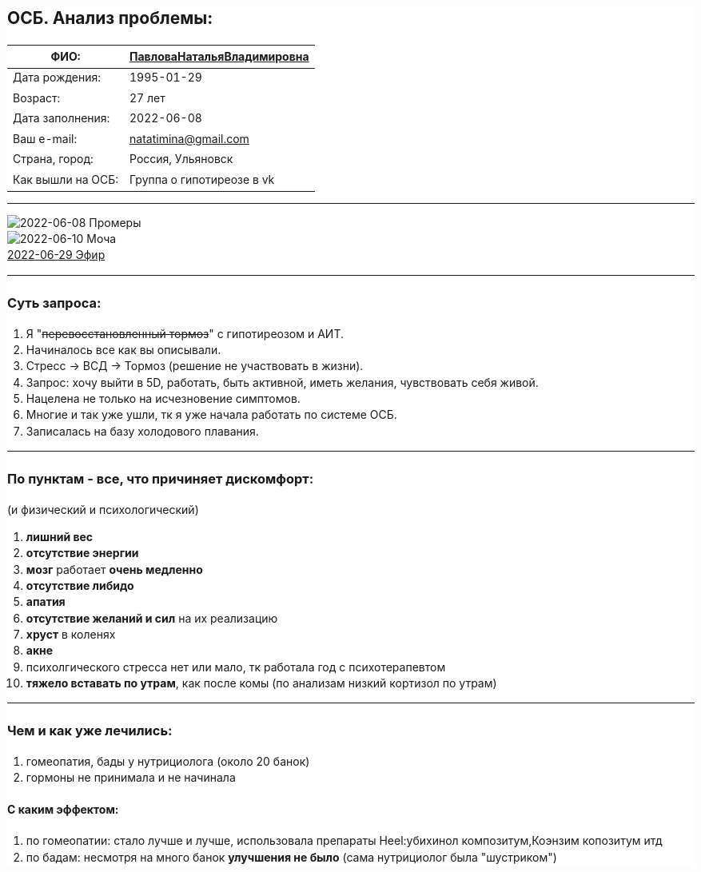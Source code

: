 ## ОСБ. Анализ проблемы:  
  
| ФИО: | [ПавловаНатальяВладимировна](../!Эфиры/ПавловаНатальяВладимировна.md) |  
|-|-|  
Дата рождения: | 1995-01-29  
Возраст: | 27 лет  
Дата заполнения: | 2022-06-08  
Ваш e-mail: | natatimina@gmail.com  
Страна, город: | Россия, Ульяновск  
Как вышли на ОСБ: | Группа о гипотиреозе в vk  
  
***  
![2022-06-08 Промеры](https://telegra.ph/file/30156678718319c924c83.jpg)  
![2022-06-10 Моча](https://telegra.ph/file/48ca102ff1ec6e9aaf1fe.jpg)  
[2022-06-29 Эфир]()  
  
***  
### Суть запроса:  
1. Я "~~перевосстановленный тормоз~~" с гипотиреозом и АИТ.  
2. Начиналось все как вы описывали.  
3. Стресс -> ВСД -> Тормоз (решение не участвовать в жизни).  
4. Запрос: хочу выйти в 5D, работать, быть активной, иметь желания, чувствовать себя живой.  
5. Нацелена не только на исчезновение симптомов.  
6. Многие и так уже ушли, тк я уже начала работать по системе ОСБ.  
7. Записалась на базу холодового плавания.  

***  
### По пунктам - все, что причиняет дискомфорт:  
(и физический и психологический)  
  
1. **лишний вес**  
2. **отсутствие энергии**  
3. **мозг** работает **очень медленно**  
4. **отсутствие либидо**  
5. **апатия**  
6. **отсутствие желаний и сил** на их реализацию  
7. **хруст** в коленях  
8. **акне**  
9. психолгического стресса нет или мало, тк работала год с психотерапевтом  
10. **тяжело вставать по утрам**, как после комы (по анализам низкий кортизол по утрам)  

***  
### Чем и как уже лечились:  
1. гомеопатия, бады у нутрициолога (около 20 банок)  
2. гормоны не принимала и не начинала  
  
#### С каким эффектом:  
1. по гомеопатии: стало лучше и лучше, использовала препараты Heel:убихинол композитум,Коэнзим копозитум итд  
2. по бадам: несмотря на много банок **улучшения не было** (сама нутрициолог была "шустриком")  
  
